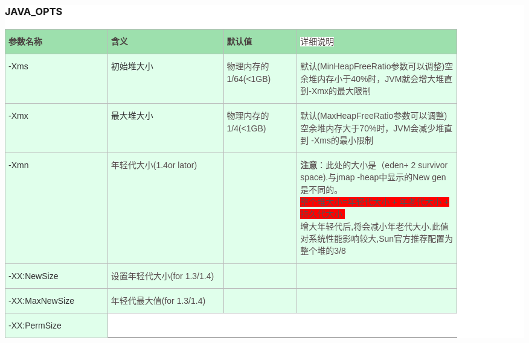 ### JAVA_OPTS

<style type="text/css">
.tg  {border-collapse:collapse;border-color:#bbb;border-spacing:0;}
.tg td{background-color:#E0FFEB;border-color:#bbb;border-style:solid;border-width:1px;color:#594F4F;
  font-family:Arial, sans-serif;font-size:14px;overflow:hidden;padding:10px 5px;word-break:normal;}
.tg th{background-color:#9DE0AD;border-color:#bbb;border-style:solid;border-width:1px;color:#493F3F;
  font-family:Arial, sans-serif;font-size:14px;font-weight:normal;overflow:hidden;padding:10px 5px;word-break:normal;}
.tg .tg-0lax{text-align:left;vertical-align:top}
</style>
<table class="tg" style="undefined;table-layout: fixed; width: 749px">
<colgroup>
<col style="width: 170px">
<col style="width: 192px">
<col style="width: 122px">
<col style="width: 265px">
</colgroup>
<thead>
  <tr>
    <th class="tg-0lax"><span style="font-weight:bold">参数名称</span></th>
    <th class="tg-0lax"><span style="font-weight:bold">含义</span></th>
    <th class="tg-0lax"><span style="font-weight:bold">默认值</span></th>
    <th class="tg-0lax"><span style="background-color:#FFF">详细说明</span></th>
  </tr>
</thead>
<tbody>
  <tr>
    <td class="tg-0lax"><span style="color:#333">-Xms</span><br></td>
    <td class="tg-0lax"><span style="color:#333">初始堆大小</span><br></td>
    <td class="tg-0lax">物理内存的1/64(&lt;1GB)<br></td>
    <td class="tg-0lax">默认(MinHeapFreeRatio参数可以调整)空余堆内存小于40%时，JVM就会增大堆直到-Xmx的最大限制</td>
  </tr>
  <tr>
    <td class="tg-0lax"><span style="color:#333">-Xmx</span><br></td>
    <td class="tg-0lax"><span style="color:#333">最大堆大小</span><br></td>
    <td class="tg-0lax">物理内存的1/4(&lt;1GB)<br></td>
    <td class="tg-0lax">默认(MaxHeapFreeRatio参数可以调整)空余堆内存大于70%时，JVM会减少堆直到 -Xms的最小限制</td>
  </tr>
  <tr>
    <td class="tg-0lax"><span style="color:#333">-Xmn</span><br></td>
    <td class="tg-0lax">年轻代大小(1.4or lator)<br></td>
    <td class="tg-0lax"></td>
    <td class="tg-0lax"><span style="font-weight:bold">注意</span>：此处的大小是（eden+ 2 survivor space).与jmap   -heap中显示的New gen是不同的。<br><span style="background-color:red">整个堆大小=年轻代大小 + 年老代大小 + 持久代大小.</span><br>增大年轻代后,将会减小年老代大小.此值对系统性能影响较大,Sun官方推荐配置为整个堆的3/8</td>
  </tr>
  <tr>
    <td class="tg-0lax"><span style="color:#333">-XX:NewSize</span></td>
    <td class="tg-0lax">设置年轻代大小(for   1.3/1.4)</td>
    <td class="tg-0lax"></td>
    <td class="tg-0lax"></td>
  </tr>
  <tr>
    <td class="tg-0lax"><span style="color:#333">-XX:MaxNewSize</span></td>
    <td class="tg-0lax">年轻代最大值(for 1.3/1.4)</td>
    <td class="tg-0lax"></td>
    <td class="tg-0lax"></td>
  </tr>
  <tr>
    <td class="tg-0lax"><span style="color:#333">-XX:PermSize</span></td>
